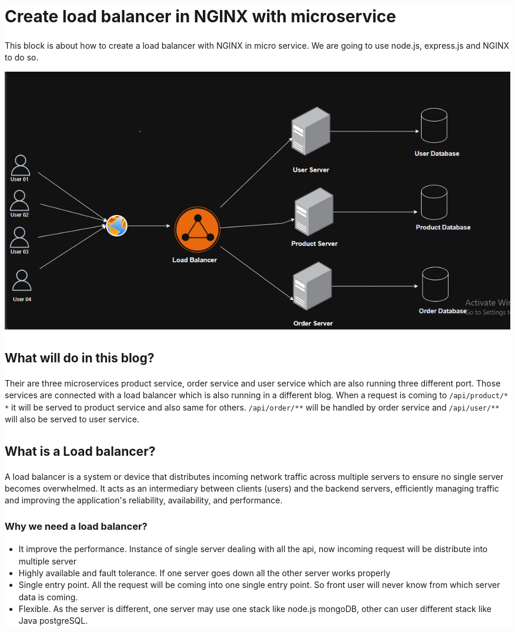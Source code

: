 # Create load balancer in NGINX with microservice

This block is about how to create a load balancer with NGINX in micro service. We are going to use node.js, express.js and NGINX to do so.

![Load Balancer](./Images/load_balancer.png)

## What will do in this blog?

Their are three microservices product service, order service and user service which are also running three different port. Those services are connected with a load balancer which is also running in a different blog. When a request is coming to `/api/product/**` it will be served to product service and also same for others. `/api/order/**` will be handled by order service and `/api/user/**` will also be served to user service.

## What is a Load balancer?

A load balancer is a system or device that distributes incoming network traffic across multiple servers to ensure no single server becomes overwhelmed. It acts as an intermediary between clients (users) and the backend servers, efficiently managing traffic and improving the application's reliability, availability, and performance.

### Why we need a load balancer?

- It improve the performance. Instance of single server dealing with all the api, now incoming request will be distribute into multiple server
- Highly available and fault tolerance. If one server goes down all the other server works properly
- Single entry point. All the request will be coming into one single entry point. So front user will never know from which server data is coming.
- Flexible. As the server is different, one server may use one stack like node.js mongoDB, other can user different stack like Java postgreSQL.

